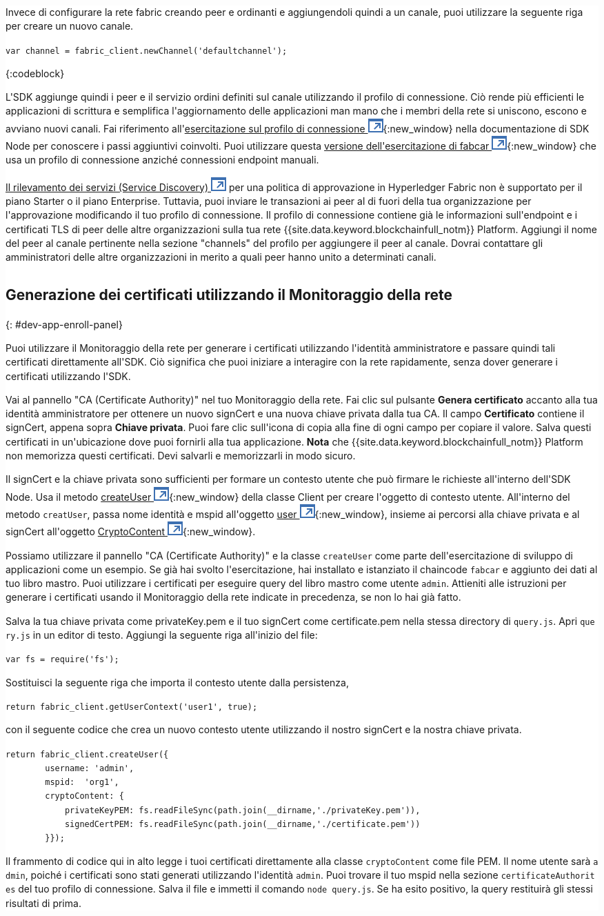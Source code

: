 Invece di configurare la rete fabric creando peer e ordinanti e aggiungendoli quindi a un canale, puoi utilizzare la seguente riga per creare un nuovo canale.

```
var channel = fabric_client.newChannel('defaultchannel');
```
{:codeblock}

L'SDK aggiunge quindi i peer e il servizio ordini definiti sul canale utilizzando il profilo di connessione. Ciò rende più efficienti le applicazioni di scrittura e semplifica l'aggiornamento delle applicazioni man mano che i membri della rete si uniscono, escono e avviano nuovi canali. Fai riferimento all'[esercitazione sul profilo di connessione ![Icona link esterno](images/external_link.svg "Icona link esterno")](https://fabric-sdk-node.github.io/tutorial-network-config.html "esercitazione sul profilo di connessione"){:new_window} nella documentazione di SDK Node per conoscere i passi aggiuntivi coinvolti. Puoi utilizzare questa [versione dell'esercitazione di fabcar ![Icona link esterno](images/external_link.svg "Icona link esterno")](https://www.ibm.com/developerworks/cloud/library/cl-deploy-fabcar-sample-application-ibm-blockchain-starter-plan/index.html){:new_window} che usa un profilo di connessione anziché connessioni endpoint manuali.

[Il rilevamento dei servizi (Service Discovery) ![Icona link esterno](images/external_link.svg "Icona link esterno")](https://hyperledger-fabric.readthedocs.io/en/release-1.2/discovery-overview.html "Rilevamento dei servizi") per una politica di approvazione in Hyperledger Fabric non è supportato per il piano Starter o il piano Enterprise. Tuttavia, puoi inviare le transazioni ai peer al di fuori della tua organizzazione per l'approvazione modificando il tuo profilo di connessione. Il profilo di connessione contiene già le informazioni sull'endpoint e i certificati TLS di peer delle altre organizzazioni sulla tua rete {{site.data.keyword.blockchainfull_notm}} Platform. Aggiungi il nome del peer al canale pertinente nella sezione "channels" del profilo per aggiungere il peer al canale. Dovrai contattare gli amministratori delle altre organizzazioni in merito a quali peer hanno unito a determinati canali.

## Generazione dei certificati utilizzando il Monitoraggio della rete
{: #dev-app-enroll-panel}

Puoi utilizzare il Monitoraggio della rete per generare i certificati utilizzando l'identità amministratore e passare quindi tali certificati direttamente all'SDK. Ciò significa che puoi iniziare a interagire con la rete rapidamente, senza dover generare i certificati utilizzando l'SDK.

Vai al pannello "CA (Certificate Authority)" nel tuo Monitoraggio della rete. Fai clic sul pulsante **Genera certificato** accanto alla tua identità amministratore per ottenere un nuovo signCert e una nuova chiave privata dalla tua CA. Il campo **Certificato** contiene il signCert, appena sopra **Chiave privata**. Puoi fare clic sull'icona di copia alla fine di ogni campo per copiare il valore. Salva questi certificati in un'ubicazione dove puoi fornirli alla tua applicazione. **Nota** che {{site.data.keyword.blockchainfull_notm}} Platform non memorizza questi certificati. Devi salvarli e memorizzarli in modo sicuro.

Il signCert e la chiave privata sono sufficienti per formare un contesto utente che può firmare le richieste all'interno dell'SDK Node. Usa il metodo [createUser ![Icona link esterno](images/external_link.svg "Icona link esterno")](https://fabric-sdk-node.github.io/Client.html#createUser__anchor "crea utente"){:new_window} della classe Client per creare l'oggetto di contesto utente. All'interno del metodo `creatUser`, passa nome identità e mspid all'oggetto [user ![Icona link esterno](images/external_link.svg "Icona link esterno")](https://fabric-sdk-node.github.io/global.html#UserOpts "user"){:new_window}, insieme ai percorsi alla chiave privata e al signCert all'oggetto [CryptoContent ![Icona link esterno](images/external_link.svg "Icona link esterno")](https://fabric-sdk-node.github.io/global.html#CryptoContent "CryptoContent"){:new_window}.

Possiamo utilizzare il pannello "CA (Certificate Authority)" e la classe `createUser` come parte dell'esercitazione di sviluppo di applicazioni come un esempio. Se già hai svolto l'esercitazione, hai installato e istanziato il chaincode `fabcar` e aggiunto dei dati al tuo libro mastro. Puoi utilizzare i certificati per eseguire query del libro mastro come utente `admin`. Attieniti alle istruzioni per generare i certificati usando il Monitoraggio della rete indicate in precedenza, se non lo hai già fatto.

Salva la tua chiave privata come privateKey.pem e il tuo signCert come certificate.pem nella stessa directory di `query.js`. Apri `query.js` in un editor di testo. Aggiungi la seguente riga all'inizio del file:
```
var fs = require('fs');
```
Sostituisci la seguente riga che importa il contesto utente dalla persistenza,
```
return fabric_client.getUserContext('user1', true);
```
con il seguente codice che crea un nuovo contesto utente utilizzando il nostro signCert e la nostra chiave privata.
```
return fabric_client.createUser({
		username: 'admin',
		mspid:  'org1',
		cryptoContent: {
			privateKeyPEM: fs.readFileSync(path.join(__dirname,'./privateKey.pem')),
			signedCertPEM: fs.readFileSync(path.join(__dirname,'./certificate.pem'))
		}});
```
Il frammento di codice qui in alto legge i tuoi certificati direttamente alla classe `cryptoContent` come file PEM. Il nome utente sarà `admin`, poiché i certificati sono stati generati utilizzando l'identità `admin`. Puoi trovare il tuo mspid nella sezione `certificateAuthorites` del tuo profilo di connessione. Salva il file e immetti il comando `node query.js`. Se ha esito positivo, la query restituirà gli stessi risultati di prima.